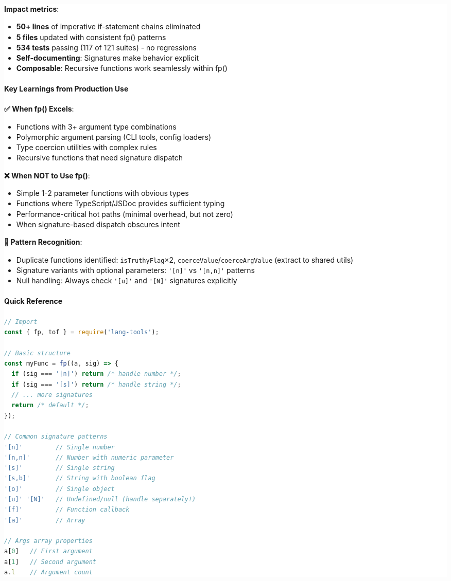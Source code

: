 **Impact metrics**:
- **50+ lines** of imperative if-statement chains eliminated
- **5 files** updated with consistent fp() patterns
- **534 tests** passing (117 of 121 suites) - no regressions
- **Self-documenting**: Signatures make behavior explicit
- **Composable**: Recursive functions work seamlessly within fp()

#### Key Learnings from Production Use

**✅ When fp() Excels**:
- Functions with 3+ argument type combinations
- Polymorphic argument parsing (CLI tools, config loaders)
- Type coercion utilities with complex rules
- Recursive functions that need signature dispatch

**❌ When NOT to Use fp()**:
- Simple 1-2 parameter functions with obvious types
- Functions where TypeScript/JSDoc provides sufficient typing
- Performance-critical hot paths (minimal overhead, but not zero)
- When signature-based dispatch obscures intent

**🔑 Pattern Recognition**:
- Duplicate functions identified: `isTruthyFlag`×2, `coerceValue`/`coerceArgValue` (extract to shared utils)
- Signature variants with optional parameters: `'[n]'` vs `'[n,n]'` patterns
- Null handling: Always check `'[u]'` and `'[N]'` signatures explicitly

#### Quick Reference

```javascript
// Import
const { fp, tof } = require('lang-tools');

// Basic structure
const myFunc = fp((a, sig) => {
  if (sig === '[n]') return /* handle number */;
  if (sig === '[s]') return /* handle string */;
  // ... more signatures
  return /* default */;
});

// Common signature patterns
'[n]'         // Single number
'[n,n]'       // Number with numeric parameter
'[s]'         // Single string
'[s,b]'       // String with boolean flag
'[o]'         // Single object
'[u]' '[N]'   // Undefined/null (handle separately!)
'[f]'         // Function callback
'[a]'         // Array

// Args array properties
a[0]   // First argument
a[1]   // Second argument
a.l    // Argument count
```

